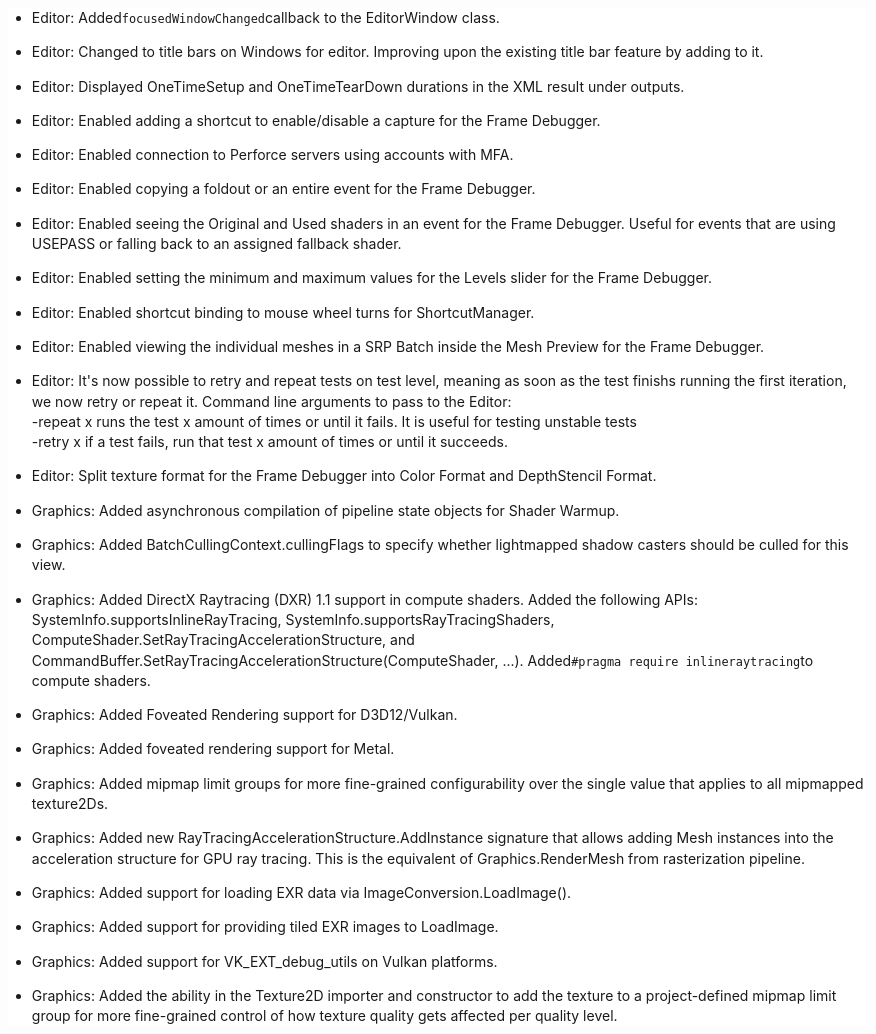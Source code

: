 -   Editor: Added` focusedWindowChanged `callback to the EditorWindow class.

-   Editor: Changed to title bars on Windows for editor. Improving upon the existing title bar feature by adding to it.

-   Editor: Displayed OneTimeSetup and OneTimeTearDown durations in the XML result under outputs.

-   Editor: Enabled adding a shortcut to enable/disable a capture for the Frame Debugger.

-   Editor: Enabled connection to Perforce servers using accounts with MFA.

-   Editor: Enabled copying a foldout or an entire event for the Frame Debugger.

-   Editor: Enabled seeing the Original and Used shaders in an event for the Frame Debugger. Useful for events that are using USEPASS or falling back to an assigned fallback shader.

-   Editor: Enabled setting the minimum and maximum values for the Levels slider for the Frame Debugger.

-   Editor: Enabled shortcut binding to mouse wheel turns for ShortcutManager.

-   Editor: Enabled viewing the individual meshes in a SRP Batch inside the Mesh Preview for the Frame Debugger.

-   Editor: It\'s now possible to retry and repeat tests on test level, meaning as soon as the test finishs running the first iteration, we now retry or repeat it. Command line arguments to pass to the Editor:\
    -repeat x runs the test x amount of times or until it fails. It is useful for testing unstable tests\
    -retry x if a test fails, run that test x amount of times or until it succeeds.

-   Editor: Split texture format for the Frame Debugger into Color Format and DepthStencil Format.

-   Graphics: Added asynchronous compilation of pipeline state objects for Shader Warmup.

-   Graphics: Added BatchCullingContext.cullingFlags to specify whether lightmapped shadow casters should be culled for this view.

-   Graphics: Added DirectX Raytracing (DXR) 1.1 support in compute shaders. Added the following APIs: SystemInfo.supportsInlineRayTracing, SystemInfo.supportsRayTracingShaders, ComputeShader.SetRayTracingAccelerationStructure, and CommandBuffer.SetRayTracingAccelerationStructure(ComputeShader, \...). Added` #pragma require inlineraytracing `to compute shaders.

-   Graphics: Added Foveated Rendering support for D3D12/Vulkan.

-   Graphics: Added foveated rendering support for Metal.

-   Graphics: Added mipmap limit groups for more fine-grained configurability over the single value that applies to all mipmapped texture2Ds.

-   Graphics: Added new RayTracingAccelerationStructure.AddInstance signature that allows adding Mesh instances into the acceleration structure for GPU ray tracing. This is the equivalent of Graphics.RenderMesh from rasterization pipeline.

-   Graphics: Added support for loading EXR data via ImageConversion.LoadImage().

-   Graphics: Added support for providing tiled EXR images to LoadImage.

-   Graphics: Added support for VK_EXT_debug_utils on Vulkan platforms.

-   Graphics: Added the ability in the Texture2D importer and constructor to add the texture to a project-defined mipmap limit group for more fine-grained control of how texture quality gets affected per quality level.

